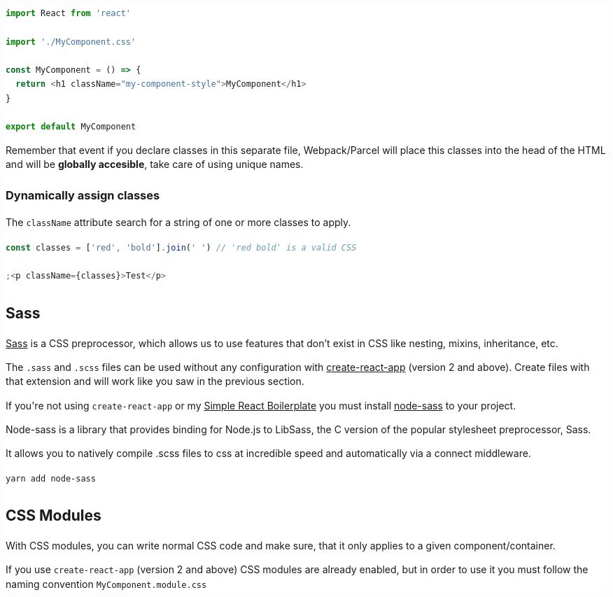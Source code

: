 ```js
import React from 'react'

import './MyComponent.css'

const MyComponent = () => {
  return <h1 className="my-component-style">MyComponent</h1>
}

export default MyComponent
```

Remember that event if you declare classes in this separate file, Webpack/Parcel will place this classes into the head of the HTML and will be **globally accesible**, take care of using unique names.

### Dynamically assign classes

The `className` attribute search for a string of one or more classes to apply.

```js
const classes = ['red', 'bold'].join(' ') // 'red bold' is a valid CSS

;<p className={classes}>Test</p>
```

## Sass

[Sass](https://sass-lang.com/) is a CSS preprocessor, which allows us to use features that don’t exist in CSS like nesting, mixins, inheritance, etc.

The `.sass` and `.scss` files can be used without any configuration with [create-react-app](https://github.com/facebook/create-react-app) (version 2 and above). Create files with that extension and will work like you saw in the previous section.

If you're not using `create-react-app` or my [Simple React Boilerplate](https://dev.to/dastasoft/simple-react-boilerplate-1o4h) you must install [node-sass](https://github.com/sass/node-sass) to your project.

Node-sass is a library that provides binding for Node.js to LibSass, the C version of the popular stylesheet preprocessor, Sass.

It allows you to natively compile .scss files to css at incredible speed and automatically via a connect middleware.

```bash
yarn add node-sass
```

## CSS Modules

With CSS modules, you can write normal CSS code and make sure, that it only applies to a given component/container.

If you use `create-react-app` (version 2 and above) CSS modules are already enabled, but in order to use it you must follow the naming convention `MyComponent.module.css`
